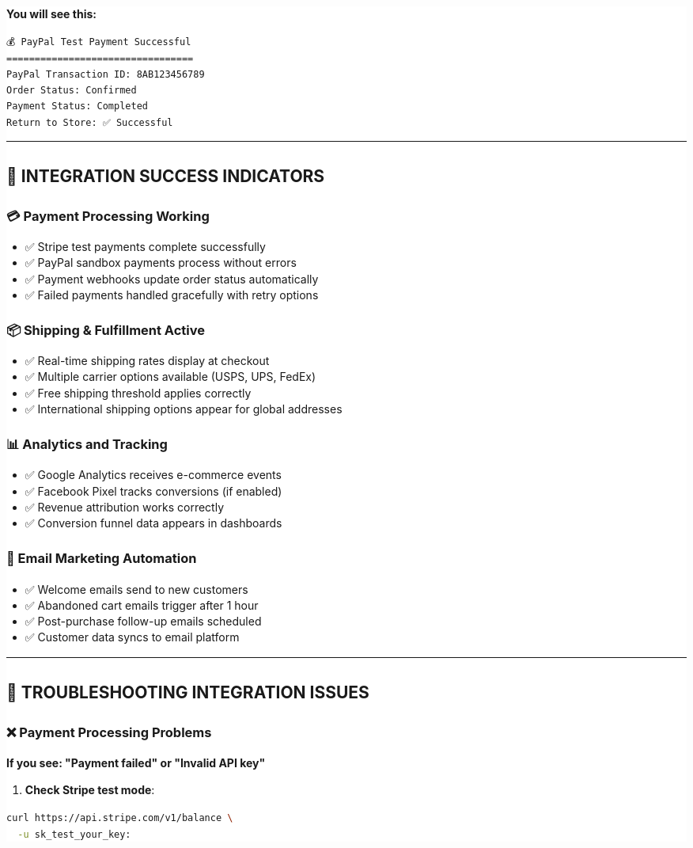 **You will see this:**
```
💰 PayPal Test Payment Successful
=================================
PayPal Transaction ID: 8AB123456789
Order Status: Confirmed
Payment Status: Completed
Return to Store: ✅ Successful
```

---

## 🎯 **INTEGRATION SUCCESS INDICATORS**

### **💳 Payment Processing Working**
- ✅ Stripe test payments complete successfully
- ✅ PayPal sandbox payments process without errors
- ✅ Payment webhooks update order status automatically
- ✅ Failed payments handled gracefully with retry options

### **📦 Shipping & Fulfillment Active**
- ✅ Real-time shipping rates display at checkout
- ✅ Multiple carrier options available (USPS, UPS, FedEx)
- ✅ Free shipping threshold applies correctly
- ✅ International shipping options appear for global addresses

### **📊 Analytics and Tracking**
- ✅ Google Analytics receives e-commerce events
- ✅ Facebook Pixel tracks conversions (if enabled)
- ✅ Revenue attribution works correctly
- ✅ Conversion funnel data appears in dashboards

### **📧 Email Marketing Automation**
- ✅ Welcome emails send to new customers
- ✅ Abandoned cart emails trigger after 1 hour
- ✅ Post-purchase follow-up emails scheduled
- ✅ Customer data syncs to email platform

---

## 🚨 **TROUBLESHOOTING INTEGRATION ISSUES**

### **❌ Payment Processing Problems**

**If you see: "Payment failed" or "Invalid API key"**

1. **Check Stripe test mode**:
```bash
curl https://api.stripe.com/v1/balance \
  -u sk_test_your_key:
```
